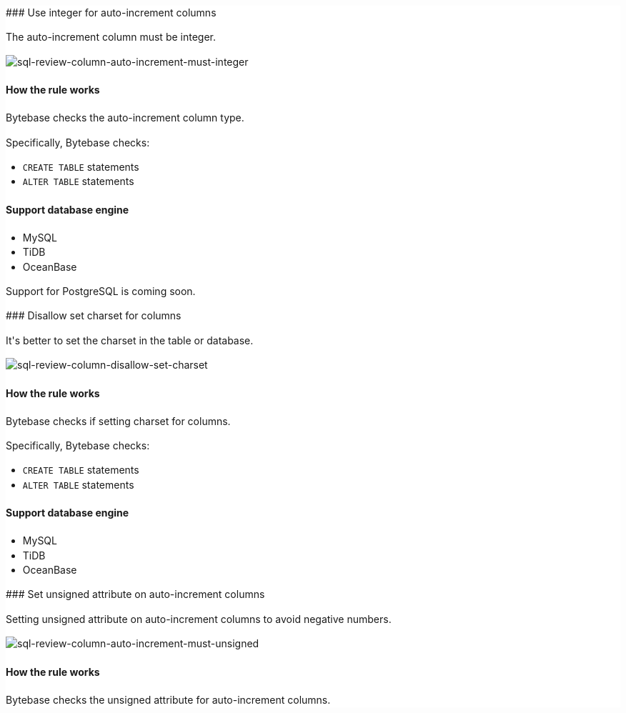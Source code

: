 <div id="column.auto-increment-must-integer"></div>
### Use integer for auto-increment columns

The auto-increment column must be integer.

![sql-review-column-auto-increment-must-integer](/content/docs/sql-review/sql-review-column-auto-increment-must-integer.webp)

#### How the rule works

Bytebase checks the auto-increment column type.

Specifically, Bytebase checks:

- `CREATE TABLE` statements
- `ALTER TABLE` statements

#### Support database engine

- MySQL
- TiDB
- OceanBase

Support for PostgreSQL is coming soon.

<div id="column.disallow-set-charset"></div>
### Disallow set charset for columns

It's better to set the charset in the table or database.

![sql-review-column-disallow-set-charset](/content/docs/sql-review/sql-review-column-disallow-set-charset.webp)

#### How the rule works

Bytebase checks if setting charset for columns.

Specifically, Bytebase checks:

- `CREATE TABLE` statements
- `ALTER TABLE` statements

#### Support database engine

- MySQL
- TiDB
- OceanBase

<div id="column.auto-increment-must-unsigned"></div>
### Set unsigned attribute on auto-increment columns

Setting unsigned attribute on auto-increment columns to avoid negative numbers.

![sql-review-column-auto-increment-must-unsigned](/content/docs/sql-review/sql-review-column-auto-increment-must-unsigned.webp)

#### How the rule works

Bytebase checks the unsigned attribute for auto-increment columns.
